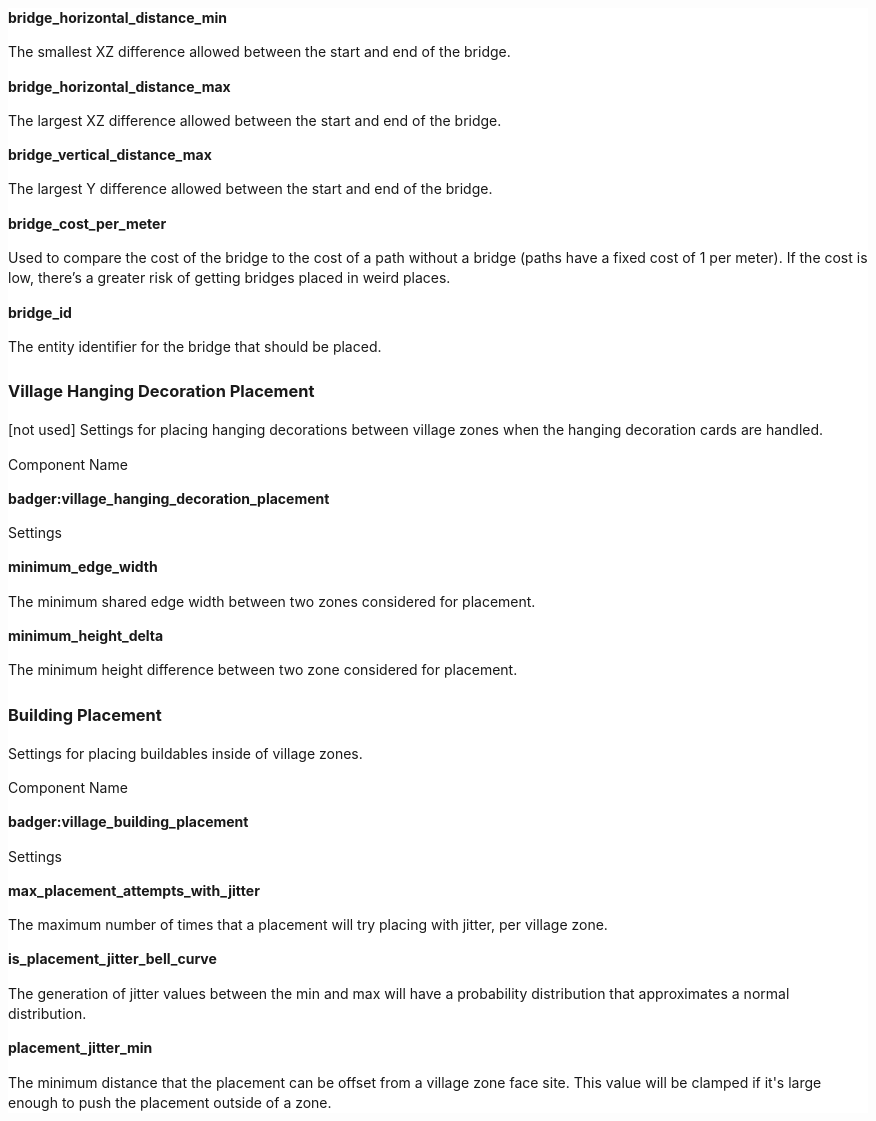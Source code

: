 **bridge_horizontal_distance_min**

The smallest XZ difference allowed between the start and end of the bridge.

**bridge_horizontal_distance_max**

The largest XZ difference allowed between the start and end of the bridge.

**bridge_vertical_distance_max**

The largest Y difference allowed between the start and end of the bridge.

**bridge_cost_per_meter**

Used to compare the cost of the bridge to the cost of a path without a bridge (paths have a fixed cost of 1 per meter). If the cost is low, there’s a greater risk of getting bridges placed in weird places.

**bridge_id**

The entity identifier for the bridge that should be placed.

### Village Hanging Decoration Placement 
[not used] Settings for placing hanging decorations between village zones when the hanging decoration cards are handled.

Component Name

**badger:village_hanging_decoration_placement**

Settings

**minimum_edge_width**

The minimum shared edge width between two zones considered for placement.

**minimum_height_delta**

The minimum height difference between two zone considered for placement.

### Building Placement 
Settings for placing buildables inside of village zones.

Component Name

**badger:village_building_placement**

Settings

**max_placement_attempts_with_jitter**

The maximum number of times that a placement will try placing with jitter, per village zone.

**is_placement_jitter_bell_curve**

The generation of jitter values between the min and max will have a probability distribution that approximates a normal distribution.

**placement_jitter_min**

The minimum distance that the placement can be offset from a village zone face site. This value will be clamped if it's large enough to push the placement outside of a zone.

